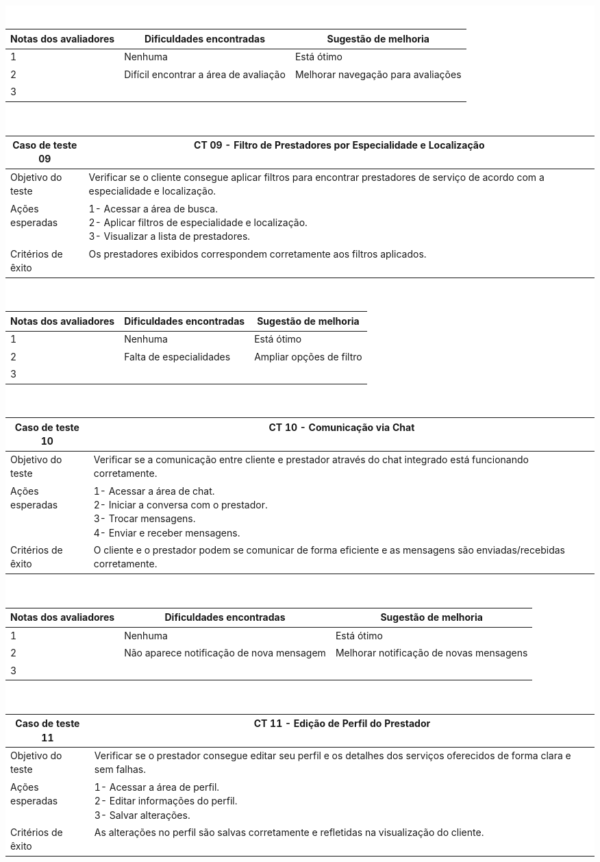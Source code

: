 <br>

| Notas dos avaliadores | Dificuldades encontradas | Sugestão de melhoria   |
| --------------------- | ------------------------ | ---------------------- |
| 1                     | Nenhuma                  | Está ótimo             |
| 2                     | Difícil encontrar a área de avaliação | Melhorar navegação para avaliações |
| 3                     |                          |                        |

<br>

| Caso de teste 09   | CT 09 - Filtro de Prestadores por Especialidade e Localização                                                                |
| ------------------ | --------------------------------------------------------------------------------------------------------------------------- |
| Objetivo do teste  | Verificar se o cliente consegue aplicar filtros para encontrar prestadores de serviço de acordo com a especialidade e localização. |
| Ações esperadas    | 1- Acessar a área de busca.<br> 2- Aplicar filtros de especialidade e localização.<br> 3- Visualizar a lista de prestadores.   |
| Critérios de êxito | Os prestadores exibidos correspondem corretamente aos filtros aplicados.                                                    |

<br>

| Notas dos avaliadores | Dificuldades encontradas | Sugestão de melhoria   |
| --------------------- | ------------------------ | ---------------------- |
| 1                     | Nenhuma                  | Está ótimo             |
| 2                     | Falta de especialidades   | Ampliar opções de filtro |
| 3                     |                          |                        |

<br>

| Caso de teste 10   | CT 10 - Comunicação via Chat                                                                                                 |
| ------------------ | --------------------------------------------------------------------------------------------------------------------------- |
| Objetivo do teste  | Verificar se a comunicação entre cliente e prestador através do chat integrado está funcionando corretamente.               |
| Ações esperadas    | 1- Acessar a área de chat.<br> 2- Iniciar a conversa com o prestador.<br> 3- Trocar mensagens.<br> 4- Enviar e receber mensagens. |
| Critérios de êxito | O cliente e o prestador podem se comunicar de forma eficiente e as mensagens são enviadas/recebidas corretamente.           |

<br>

| Notas dos avaliadores | Dificuldades encontradas | Sugestão de melhoria   |
| --------------------- | ------------------------ | ---------------------- |
| 1                     | Nenhuma                  | Está ótimo             |
| 2                     | Não aparece notificação de nova mensagem | Melhorar notificação de novas mensagens |
| 3                     |                          |                        |

<br>

| Caso de teste 11   | CT 11 - Edição de Perfil do Prestador                                                                                         |
| ------------------ | --------------------------------------------------------------------------------------------------------------------------- |
| Objetivo do teste  | Verificar se o prestador consegue editar seu perfil e os detalhes dos serviços oferecidos de forma clara e sem falhas.       |
| Ações esperadas    | 1- Acessar a área de perfil.<br> 2- Editar informações do perfil.<br> 3- Salvar alterações.                                   |
| Critérios de êxito | As alterações no perfil são salvas corretamente e refletidas na visualização do cliente.                                      |
